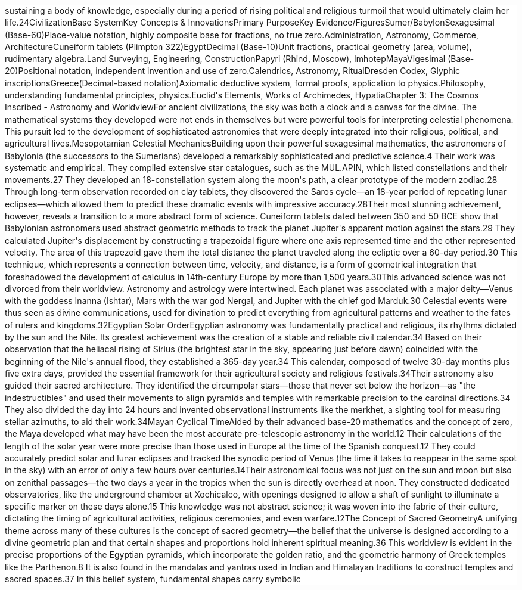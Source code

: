 sustaining a body of knowledge, especially during a period of rising political and religious turmoil that would ultimately claim her life.24CivilizationBase SystemKey Concepts & InnovationsPrimary PurposeKey Evidence/FiguresSumer/BabylonSexagesimal (Base-60)Place-value notation, highly composite base for fractions, no true zero.Administration, Astronomy, Commerce, ArchitectureCuneiform tablets (Plimpton 322)EgyptDecimal (Base-10)Unit fractions, practical geometry (area, volume), rudimentary algebra.Land Surveying, Engineering, ConstructionPapyri (Rhind, Moscow), ImhotepMayaVigesimal (Base-20)Positional notation, independent invention and use of zero.Calendrics, Astronomy, RitualDresden Codex, Glyphic inscriptionsGreece(Decimal-based notation)Axiomatic deductive system, formal proofs, application to physics.Philosophy, understanding fundamental principles, physics.Euclid's Elements, Works of Archimedes, HypatiaChapter 3: The Cosmos Inscribed - Astronomy and WorldviewFor ancient civilizations, the sky was both a clock and a canvas for the divine. The mathematical systems they developed were not ends in themselves but were powerful tools for interpreting celestial phenomena. This pursuit led to the development of sophisticated astronomies that were deeply integrated into their religious, political, and agricultural lives.Mesopotamian Celestial MechanicsBuilding upon their powerful sexagesimal mathematics, the astronomers of Babylonia (the successors to the Sumerians) developed a remarkably sophisticated and predictive science.4 Their work was systematic and empirical. They compiled extensive star catalogues, such as the MUL.APIN, which listed constellations and their movements.27 They developed an 18-constellation system along the moon's path, a clear prototype of the modern zodiac.28 Through long-term observation recorded on clay tablets, they discovered the Saros cycle—an 18-year period of repeating lunar eclipses—which allowed them to predict these dramatic events with impressive accuracy.28Their most stunning achievement, however, reveals a transition to a more abstract form of science. Cuneiform tablets dated between 350 and 50 BCE show that Babylonian astronomers used abstract geometric methods to track the planet Jupiter's apparent motion against the stars.29 They calculated Jupiter's displacement by constructing a trapezoidal figure where one axis represented time and the other represented velocity. The area of this trapezoid gave them the total distance the planet traveled along the ecliptic over a 60-day period.30 This technique, which represents a connection between time, velocity, and distance, is a form of geometrical integration that foreshadowed the development of calculus in 14th-century Europe by more than 1,500 years.30This advanced science was not divorced from their worldview. Astronomy and astrology were intertwined. Each planet was associated with a major deity—Venus with the goddess Inanna (Ishtar), Mars with the war god Nergal, and Jupiter with the chief god Marduk.30 Celestial events were thus seen as divine communications, used for divination to predict everything from agricultural patterns and weather to the fates of rulers and kingdoms.32Egyptian Solar OrderEgyptian astronomy was fundamentally practical and religious, its rhythms dictated by the sun and the Nile. Its greatest achievement was the creation of a stable and reliable civil calendar.34 Based on their observation that the heliacal rising of Sirius (the brightest star in the sky, appearing just before dawn) coincided with the beginning of the Nile's annual flood, they established a 365-day year.34 This calendar, composed of twelve 30-day months plus five extra days, provided the essential framework for their agricultural society and religious festivals.34Their astronomy also guided their sacred architecture. They identified the circumpolar stars—those that never set below the horizon—as "the indestructibles" and used their movements to align pyramids and temples with remarkable precision to the cardinal directions.34 They also divided the day into 24 hours and invented observational instruments like the merkhet, a sighting tool for measuring stellar azimuths, to aid their work.34Mayan Cyclical TimeAided by their advanced base-20 mathematics and the concept of zero, the Maya developed what may have been the most accurate pre-telescopic astronomy in the world.12 Their calculations of the length of the solar year were more precise than those used in Europe at the time of the Spanish conquest.12 They could accurately predict solar and lunar eclipses and tracked the synodic period of Venus (the time it takes to reappear in the same spot in the sky) with an error of only a few hours over centuries.14Their astronomical focus was not just on the sun and moon but also on zenithal passages—the two days a year in the tropics when the sun is directly overhead at noon. They constructed dedicated observatories, like the underground chamber at Xochicalco, with openings designed to allow a shaft of sunlight to illuminate a specific marker on these days alone.15 This knowledge was not abstract science; it was woven into the fabric of their culture, dictating the timing of agricultural activities, religious ceremonies, and even warfare.12The Concept of Sacred GeometryA unifying theme across many of these cultures is the concept of sacred geometry—the belief that the universe is designed according to a divine geometric plan and that certain shapes and proportions hold inherent spiritual meaning.36 This worldview is evident in the precise proportions of the Egyptian pyramids, which incorporate the golden ratio, and the geometric harmony of Greek temples like the Parthenon.8 It is also found in the mandalas and yantras used in Indian and Himalayan traditions to construct temples and sacred spaces.37 In this belief system, fundamental shapes carry symbolic